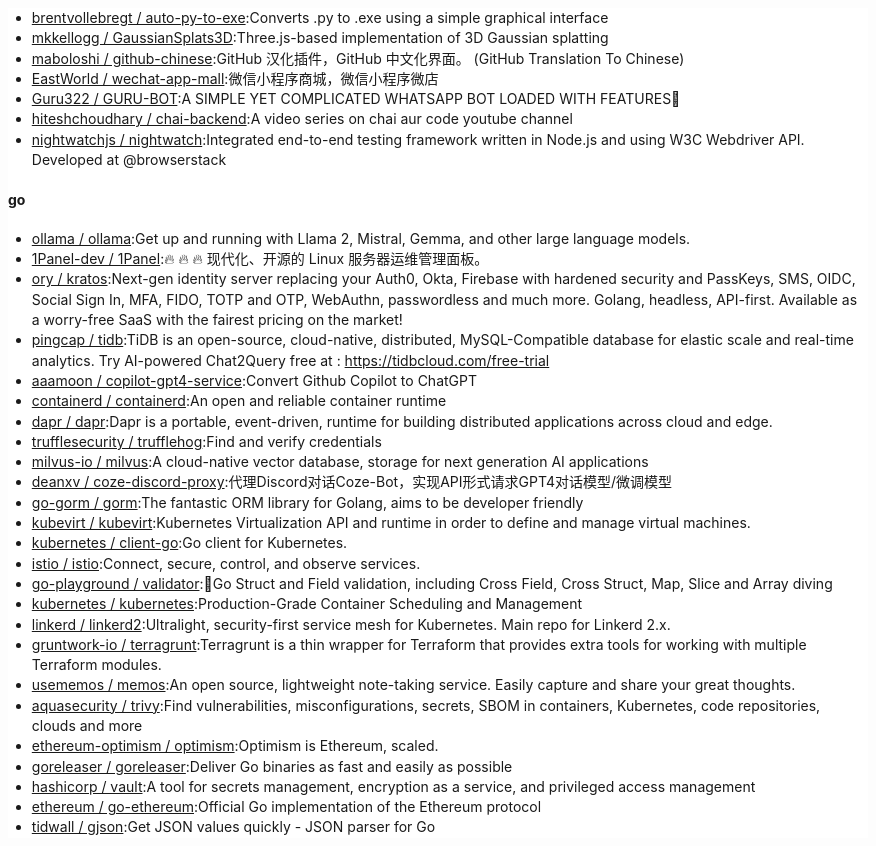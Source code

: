 * [brentvollebregt / auto-py-to-exe](https://github.com/brentvollebregt/auto-py-to-exe):Converts .py to .exe using a simple graphical interface
* [mkkellogg / GaussianSplats3D](https://github.com/mkkellogg/GaussianSplats3D):Three.js-based implementation of 3D Gaussian splatting
* [maboloshi / github-chinese](https://github.com/maboloshi/github-chinese):GitHub 汉化插件，GitHub 中文化界面。 (GitHub Translation To Chinese)
* [EastWorld / wechat-app-mall](https://github.com/EastWorld/wechat-app-mall):微信小程序商城，微信小程序微店
* [Guru322 / GURU-BOT](https://github.com/Guru322/GURU-BOT):A SIMPLE YET COMPLICATED WHATSAPP BOT LOADED WITH FEATURES🚩
* [hiteshchoudhary / chai-backend](https://github.com/hiteshchoudhary/chai-backend):A video series on chai aur code youtube channel
* [nightwatchjs / nightwatch](https://github.com/nightwatchjs/nightwatch):Integrated end-to-end testing framework written in Node.js and using W3C Webdriver API. Developed at @browserstack

#### go
* [ollama / ollama](https://github.com/ollama/ollama):Get up and running with Llama 2, Mistral, Gemma, and other large language models.
* [1Panel-dev / 1Panel](https://github.com/1Panel-dev/1Panel):🔥 🔥 🔥 现代化、开源的 Linux 服务器运维管理面板。
* [ory / kratos](https://github.com/ory/kratos):Next-gen identity server replacing your Auth0, Okta, Firebase with hardened security and PassKeys, SMS, OIDC, Social Sign In, MFA, FIDO, TOTP and OTP, WebAuthn, passwordless and much more. Golang, headless, API-first. Available as a worry-free SaaS with the fairest pricing on the market!
* [pingcap / tidb](https://github.com/pingcap/tidb):TiDB is an open-source, cloud-native, distributed, MySQL-Compatible database for elastic scale and real-time analytics. Try AI-powered Chat2Query free at : https://tidbcloud.com/free-trial
* [aaamoon / copilot-gpt4-service](https://github.com/aaamoon/copilot-gpt4-service):Convert Github Copilot to ChatGPT
* [containerd / containerd](https://github.com/containerd/containerd):An open and reliable container runtime
* [dapr / dapr](https://github.com/dapr/dapr):Dapr is a portable, event-driven, runtime for building distributed applications across cloud and edge.
* [trufflesecurity / trufflehog](https://github.com/trufflesecurity/trufflehog):Find and verify credentials
* [milvus-io / milvus](https://github.com/milvus-io/milvus):A cloud-native vector database, storage for next generation AI applications
* [deanxv / coze-discord-proxy](https://github.com/deanxv/coze-discord-proxy):代理Discord对话Coze-Bot，实现API形式请求GPT4对话模型/微调模型
* [go-gorm / gorm](https://github.com/go-gorm/gorm):The fantastic ORM library for Golang, aims to be developer friendly
* [kubevirt / kubevirt](https://github.com/kubevirt/kubevirt):Kubernetes Virtualization API and runtime in order to define and manage virtual machines.
* [kubernetes / client-go](https://github.com/kubernetes/client-go):Go client for Kubernetes.
* [istio / istio](https://github.com/istio/istio):Connect, secure, control, and observe services.
* [go-playground / validator](https://github.com/go-playground/validator):💯Go Struct and Field validation, including Cross Field, Cross Struct, Map, Slice and Array diving
* [kubernetes / kubernetes](https://github.com/kubernetes/kubernetes):Production-Grade Container Scheduling and Management
* [linkerd / linkerd2](https://github.com/linkerd/linkerd2):Ultralight, security-first service mesh for Kubernetes. Main repo for Linkerd 2.x.
* [gruntwork-io / terragrunt](https://github.com/gruntwork-io/terragrunt):Terragrunt is a thin wrapper for Terraform that provides extra tools for working with multiple Terraform modules.
* [usememos / memos](https://github.com/usememos/memos):An open source, lightweight note-taking service. Easily capture and share your great thoughts.
* [aquasecurity / trivy](https://github.com/aquasecurity/trivy):Find vulnerabilities, misconfigurations, secrets, SBOM in containers, Kubernetes, code repositories, clouds and more
* [ethereum-optimism / optimism](https://github.com/ethereum-optimism/optimism):Optimism is Ethereum, scaled.
* [goreleaser / goreleaser](https://github.com/goreleaser/goreleaser):Deliver Go binaries as fast and easily as possible
* [hashicorp / vault](https://github.com/hashicorp/vault):A tool for secrets management, encryption as a service, and privileged access management
* [ethereum / go-ethereum](https://github.com/ethereum/go-ethereum):Official Go implementation of the Ethereum protocol
* [tidwall / gjson](https://github.com/tidwall/gjson):Get JSON values quickly - JSON parser for Go